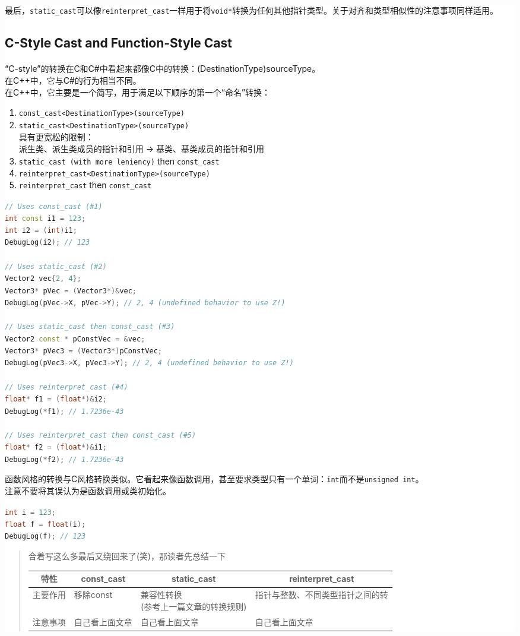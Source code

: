 最后，`static_cast`可以像`reinterpret_cast`一样用于将`void*`转换为任何其他指针类型。关于对齐和类型相似性的注意事项同样适用。

## C-Style Cast and Function-Style Cast

“C-style”的转换在C和C#中看起来都像C中的转换：(DestinationType)sourceType。
</br>在C++中，它与C#的行为相当不同。
</br>在C++中，它主要是一个简写，用于满足以下顺序的第一个“命名”转换：

1. `const_cast<DestinationType>(sourceType)`
2. `static_cast<DestinationType>(sourceType)`
   </br>具有更宽松的限制：
   </br>派生类、派生类成员的指针和引用 -> 基类、基类成员的指针和引用 
3. `static_cast (with more leniency)` then `const_cast`
4. `reinterpret_cast<DestinationType>(sourceType)`
5. `reinterpret_cast` then `const_cast`

```c++
// Uses const_cast (#1)
int const i1 = 123;
int i2 = (int)i1;
DebugLog(i2); // 123
 
// Uses static_cast (#2)
Vector2 vec{2, 4};
Vector3* pVec = (Vector3*)&vec;
DebugLog(pVec->X, pVec->Y); // 2, 4 (undefined behavior to use Z!)
 
// Uses static_cast then const_cast (#3)
Vector2 const * pConstVec = &vec;
Vector3* pVec3 = (Vector3*)pConstVec;
DebugLog(pVec3->X, pVec3->Y); // 2, 4 (undefined behavior to use Z!)
 
// Uses reinterpret_cast (#4)
float* f1 = (float*)&i2;
DebugLog(*f1); // 1.7236e-43
 
// Uses reinterpret_cast then const_cast (#5)
float* f2 = (float*)&i1;
DebugLog(*f2); // 1.7236e-43
```

函数风格的转换与C风格转换类似。它看起来像函数调用，甚至要求类型只有一个单词：`int`而不是`unsigned int`。
</br>注意不要将其误认为是函数调用或类初始化。

```c++
int i = 123;
float f = float(i);
DebugLog(f); // 123
```
> 合着写这么多最后又绕回来了(笑)，那读者先总结一下
> 
> | 特性   | const_cast | static_cast              | reinterpret_cast |
> |------|------------|--------------------------|------------------|
> | 主要作用 | 移除const    | 兼容性转换</br>(参考上一篇文章的转换规则) | 指针与整数、不同类型指针之间的转 |
> | 注意事项 | 自己看上面文章    | 自己看上面文章                  | 自己看上面文章          |
 